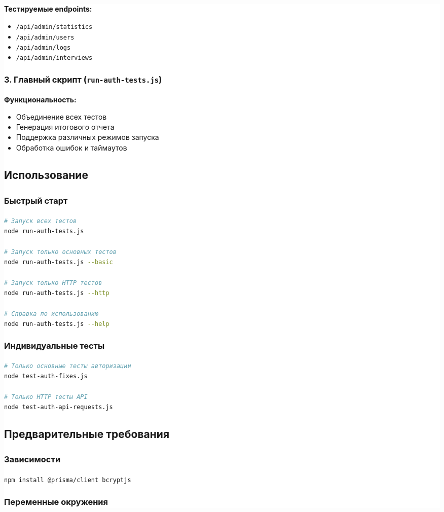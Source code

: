 **Тестируемые endpoints:**

- `/api/admin/statistics`
- `/api/admin/users`
- `/api/admin/logs`
- `/api/admin/interviews`

### 3. Главный скрипт (`run-auth-tests.js`)

**Функциональность:**

- Объединение всех тестов
- Генерация итогового отчета
- Поддержка различных режимов запуска
- Обработка ошибок и таймаутов

## Использование

### Быстрый старт

```bash
# Запуск всех тестов
node run-auth-tests.js

# Запуск только основных тестов
node run-auth-tests.js --basic

# Запуск только HTTP тестов
node run-auth-tests.js --http

# Справка по использованию
node run-auth-tests.js --help
```

### Индивидуальные тесты

```bash
# Только основные тесты авторизации
node test-auth-fixes.js

# Только HTTP тесты API
node test-auth-api-requests.js
```

## Предварительные требования

### Зависимости

```bash
npm install @prisma/client bcryptjs
```

### Переменные окружения
